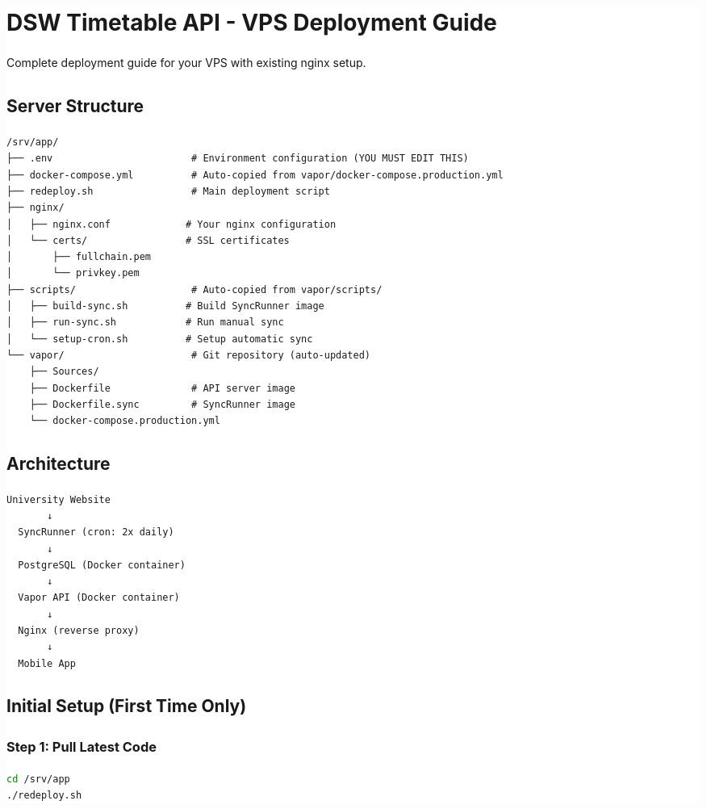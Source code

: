 # DSW Timetable API - VPS Deployment Guide

Complete deployment guide for your VPS with existing nginx setup.

## Server Structure

```
/srv/app/
├── .env                        # Environment configuration (YOU MUST EDIT THIS)
├── docker-compose.yml          # Auto-copied from vapor/docker-compose.production.yml
├── redeploy.sh                 # Main deployment script
├── nginx/
│   ├── nginx.conf             # Your nginx configuration
│   └── certs/                 # SSL certificates
│       ├── fullchain.pem
│       └── privkey.pem
├── scripts/                    # Auto-copied from vapor/scripts/
│   ├── build-sync.sh          # Build SyncRunner image
│   ├── run-sync.sh            # Run manual sync
│   └── setup-cron.sh          # Setup automatic sync
└── vapor/                      # Git repository (auto-updated)
    ├── Sources/
    ├── Dockerfile              # API server image
    ├── Dockerfile.sync         # SyncRunner image
    └── docker-compose.production.yml
```

## Architecture

```
University Website
       ↓
  SyncRunner (cron: 2x daily)
       ↓
  PostgreSQL (Docker container)
       ↓
  Vapor API (Docker container)
       ↓
  Nginx (reverse proxy)
       ↓
  Mobile App
```

## Initial Setup (First Time Only)

### Step 1: Pull Latest Code

```bash
cd /srv/app
./redeploy.sh
```
